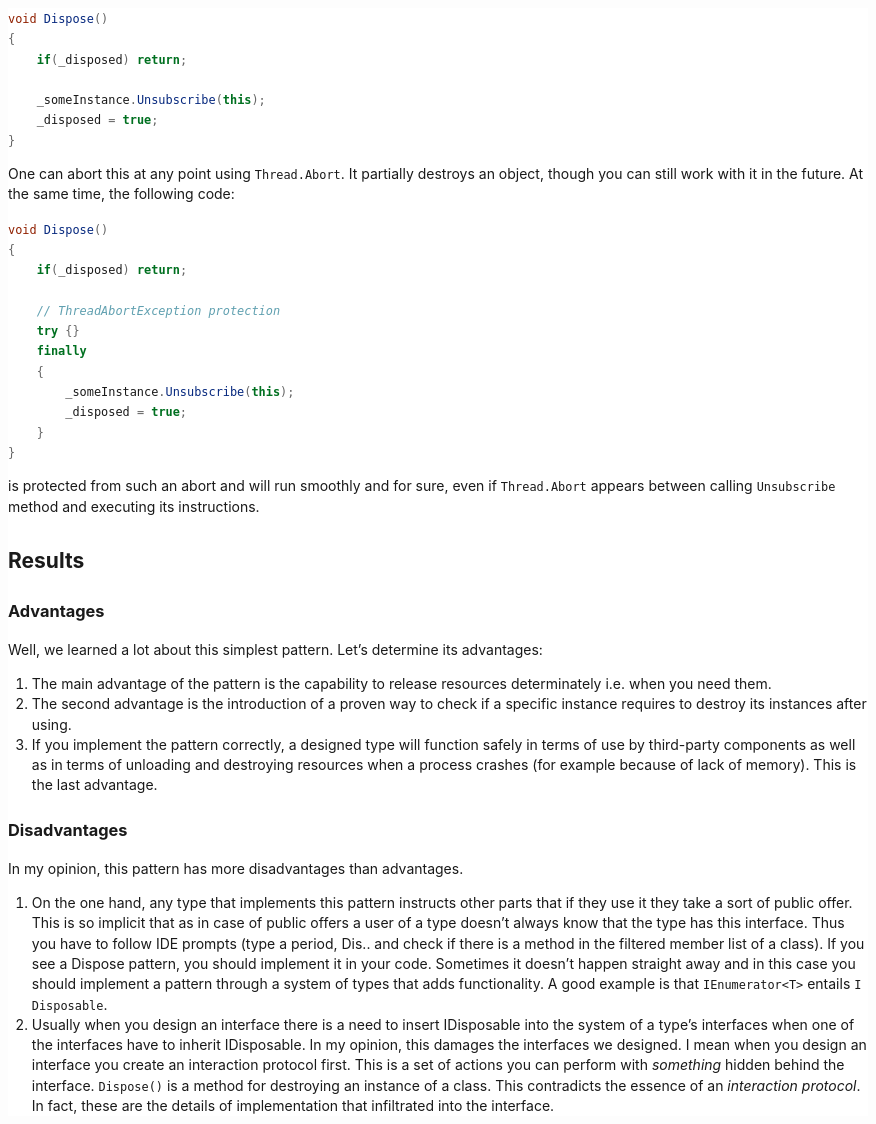 ```csharp
void Dispose()
{
    if(_disposed) return;

    _someInstance.Unsubscribe(this);
    _disposed = true;
}
```

One can abort this at any point using `Thread.Abort`. It partially destroys an object, though you can still work with it in the future. At the same time, the following code:

```csharp
void Dispose()
{
    if(_disposed) return;

    // ThreadAbortException protection
    try {}
    finally
    {
        _someInstance.Unsubscribe(this);
        _disposed = true;
    }
}
```

is protected from such an abort and will run smoothly and for sure, even if `Thread.Abort` appears between calling `Unsubscribe` method and executing its instructions.

## Results

### Advantages

Well, we learned a lot about this simplest pattern. Let’s determine its advantages:

  1. The main advantage of the pattern is the capability to release resources determinately i.e. when you need them.
  2. The second advantage is the introduction of a proven way to check if a specific instance requires to destroy its instances after using.
  3. If you implement the pattern correctly, a designed type will function safely in terms of use by third-party components as well as in terms of unloading and destroying resources when a process crashes (for example because of lack of memory). This is the last advantage.

### Disadvantages

In my opinion, this pattern has more disadvantages than advantages.

  1. On the one hand, any type that implements this pattern instructs other parts that if they use it they take a sort of public offer. This is so implicit that as in case of public offers a user of a type doesn’t always know that the type has this interface. Thus you have to follow IDE prompts (type a period, Dis.. and check if there is a method in the filtered member list of a class). If you see a Dispose pattern, you should implement it in your code. Sometimes it doesn’t happen straight away and in this case you should implement a pattern through a system of types that adds functionality. A good example is that ```IEnumerator<T>``` entails ```IDisposable```.
  2. Usually when you design an interface there is a need to insert IDisposable into the system of a type’s interfaces when one of the interfaces have to inherit IDisposable. In my opinion, this damages the interfaces we designed. I mean when you design an interface you create an interaction protocol first. This is a set of actions you can perform with *something* hidden behind the interface. `Dispose()` is a method for destroying an instance of a class. This contradicts the essence of an *interaction protocol*. In fact, these are the details of implementation that infiltrated into the interface.
